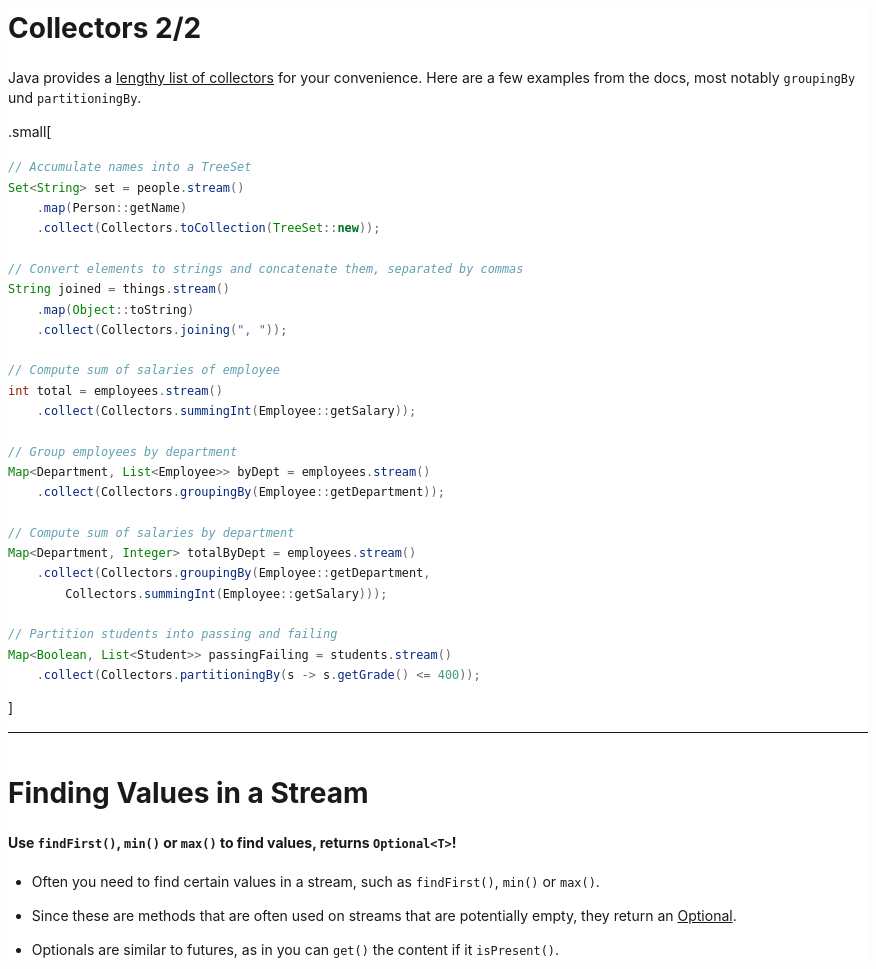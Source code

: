 
# Collectors 2/2

Java provides a [lengthy list of collectors](https://docs.oracle.com/javase/9/docs/api/java/util/stream/Collectors.html) for your convenience.
Here are a few examples from the docs, most notably `groupingBy` und `partitioningBy`.

.small[
```java
// Accumulate names into a TreeSet
Set<String> set = people.stream()
	.map(Person::getName)
	.collect(Collectors.toCollection(TreeSet::new));

// Convert elements to strings and concatenate them, separated by commas
String joined = things.stream()
	.map(Object::toString)
	.collect(Collectors.joining(", "));

// Compute sum of salaries of employee
int total = employees.stream()
	.collect(Collectors.summingInt(Employee::getSalary));

// Group employees by department
Map<Department, List<Employee>> byDept = employees.stream()
	.collect(Collectors.groupingBy(Employee::getDepartment));

// Compute sum of salaries by department
Map<Department, Integer> totalByDept = employees.stream()
	.collect(Collectors.groupingBy(Employee::getDepartment,
		Collectors.summingInt(Employee::getSalary)));

// Partition students into passing and failing
Map<Boolean, List<Student>> passingFailing = students.stream()
	.collect(Collectors.partitioningBy(s -> s.getGrade() <= 400));
```
]

---

# Finding Values in a Stream

#### Use `findFirst()`, `min()` or `max()` to find values, returns `Optional<T>`!

- Often you need to find certain values in a stream, such as `findFirst()`, `min()` or `max()`.

- Since these are methods that are often used on streams that are potentially empty, they return an [Optional](https://docs.oracle.com/javase/9/docs/api/java/util/Optional.html).

- Optionals are similar to futures, as in you can `get()` the content if it `isPresent()`.
